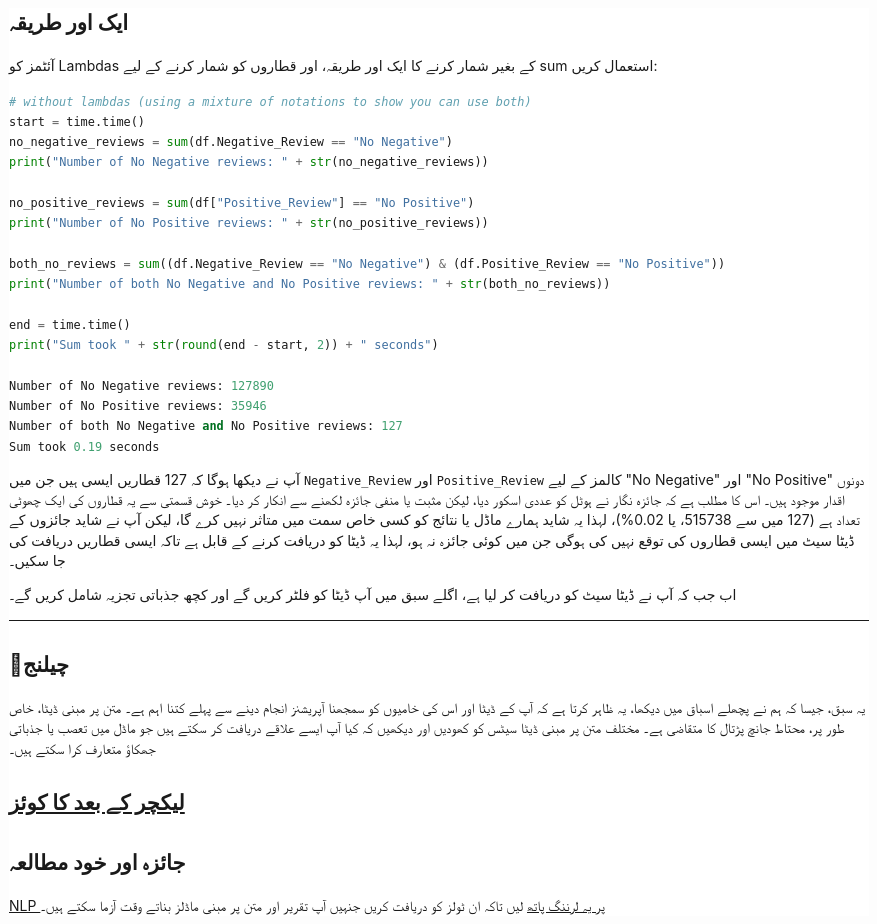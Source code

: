 ## ایک اور طریقہ

آئٹمز کو Lambdas کے بغیر شمار کرنے کا ایک اور طریقہ، اور قطاروں کو شمار کرنے کے لیے sum استعمال کریں:

   ```python
   # without lambdas (using a mixture of notations to show you can use both)
   start = time.time()
   no_negative_reviews = sum(df.Negative_Review == "No Negative")
   print("Number of No Negative reviews: " + str(no_negative_reviews))
   
   no_positive_reviews = sum(df["Positive_Review"] == "No Positive")
   print("Number of No Positive reviews: " + str(no_positive_reviews))
   
   both_no_reviews = sum((df.Negative_Review == "No Negative") & (df.Positive_Review == "No Positive"))
   print("Number of both No Negative and No Positive reviews: " + str(both_no_reviews))
   
   end = time.time()
   print("Sum took " + str(round(end - start, 2)) + " seconds")
   
   Number of No Negative reviews: 127890
   Number of No Positive reviews: 35946
   Number of both No Negative and No Positive reviews: 127
   Sum took 0.19 seconds
   ```

   آپ نے دیکھا ہوگا کہ 127 قطاریں ایسی ہیں جن میں `Negative_Review` اور `Positive_Review` کالمز کے لیے "No Negative" اور "No Positive" دونوں اقدار موجود ہیں۔ اس کا مطلب ہے کہ جائزہ نگار نے ہوٹل کو عددی اسکور دیا، لیکن مثبت یا منفی جائزہ لکھنے سے انکار کر دیا۔ خوش قسمتی سے یہ قطاروں کی ایک چھوٹی تعداد ہے (127 میں سے 515738، یا 0.02%)، لہذا یہ شاید ہمارے ماڈل یا نتائج کو کسی خاص سمت میں متاثر نہیں کرے گا، لیکن آپ نے شاید جائزوں کے ڈیٹا سیٹ میں ایسی قطاروں کی توقع نہیں کی ہوگی جن میں کوئی جائزہ نہ ہو، لہذا یہ ڈیٹا کو دریافت کرنے کے قابل ہے تاکہ ایسی قطاریں دریافت کی جا سکیں۔

اب جب کہ آپ نے ڈیٹا سیٹ کو دریافت کر لیا ہے، اگلے سبق میں آپ ڈیٹا کو فلٹر کریں گے اور کچھ جذباتی تجزیہ شامل کریں گے۔

---
## 🚀چیلنج

یہ سبق، جیسا کہ ہم نے پچھلے اسباق میں دیکھا، یہ ظاہر کرتا ہے کہ آپ کے ڈیٹا اور اس کی خامیوں کو سمجھنا آپریشنز انجام دینے سے پہلے کتنا اہم ہے۔ متن پر مبنی ڈیٹا، خاص طور پر، محتاط جانچ پڑتال کا متقاضی ہے۔ مختلف متن پر مبنی ڈیٹا سیٹس کو کھودیں اور دیکھیں کہ کیا آپ ایسے علاقے دریافت کر سکتے ہیں جو ماڈل میں تعصب یا جذباتی جھکاؤ متعارف کرا سکتے ہیں۔

## [لیکچر کے بعد کا کوئز](https://gray-sand-07a10f403.1.azurestaticapps.net/quiz/38/)

## جائزہ اور خود مطالعہ

[NLP پر یہ لرننگ پاتھ](https://docs.microsoft.com/learn/paths/explore-natural-language-processing/?WT.mc_id=academic-77952-leestott) لیں تاکہ ان ٹولز کو دریافت کریں جنہیں آپ تقریر اور متن پر مبنی ماڈلز بناتے وقت آزما سکتے ہیں۔
